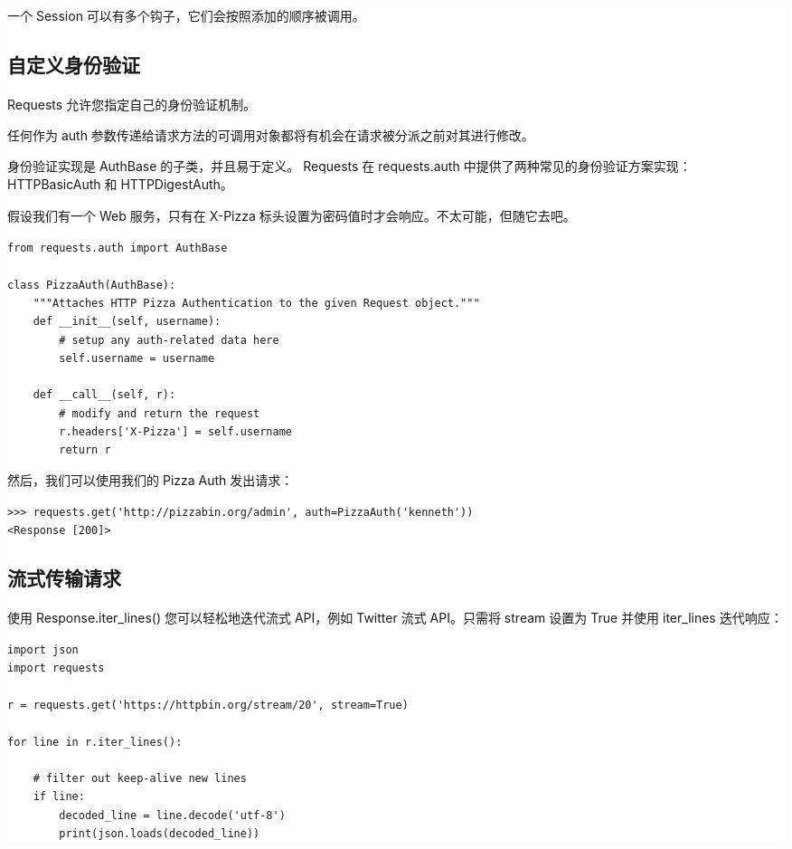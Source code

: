 一个 Session 可以有多个钩子，它们会按照添加的顺序被调用。



## 自定义身份验证

Requests 允许您指定自己的身份验证机制。

任何作为 auth 参数传递给请求方法的可调用对象都将有机会在请求被分派之前对其进行修改。

身份验证实现是 AuthBase 的子类，并且易于定义。 Requests 在 requests.auth 中提供了两种常见的身份验证方案实现：HTTPBasicAuth 和 HTTPDigestAuth。

假设我们有一个 Web 服务，只有在 X-Pizza 标头设置为密码值时才会响应。不太可能，但随它去吧。

```
from requests.auth import AuthBase

class PizzaAuth(AuthBase):
    """Attaches HTTP Pizza Authentication to the given Request object."""
    def __init__(self, username):
        # setup any auth-related data here
        self.username = username

    def __call__(self, r):
        # modify and return the request
        r.headers['X-Pizza'] = self.username
        return r
```

然后，我们可以使用我们的 Pizza Auth 发出请求：

```
>>> requests.get('http://pizzabin.org/admin', auth=PizzaAuth('kenneth'))
<Response [200]>
```



## 流式传输请求

使用 Response.iter_lines() 您可以轻松地迭代流式 API，例如 Twitter 流式 API。只需将 stream 设置为 True 并使用 iter_lines 迭代响应：

```
import json
import requests

r = requests.get('https://httpbin.org/stream/20', stream=True)

for line in r.iter_lines():

    # filter out keep-alive new lines
    if line:
        decoded_line = line.decode('utf-8')
        print(json.loads(decoded_line))
```
